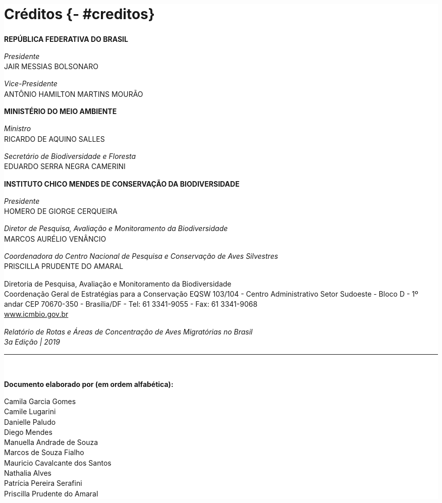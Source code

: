 # Créditos {- #creditos}


**REPÚBLICA FEDERATIVA DO BRASIL**

*Presidente*   
JAIR MESSIAS BOLSONARO

*Vice-Presidente*  
ANTÔNIO HAMILTON MARTINS MOURÃO

**MINISTÉRIO DO MEIO AMBIENTE**  

*Ministro*  
RICARDO DE AQUINO SALLES

*Secretário de Biodiversidade e Floresta*  
EDUARDO SERRA NEGRA CAMERINI

**INSTITUTO CHICO MENDES DE CONSERVAÇÃO DA BIODIVERSIDADE**

*Presidente*  
HOMERO DE GIORGE CERQUEIRA

*Diretor de Pesquisa, Avaliação e Monitoramento da Biodiversidade*  
MARCOS AURÉLIO VENÂNCIO

*Coordenadora do Centro Nacional de Pesquisa e Conservação de Aves Silvestres*  
PRISCILLA PRUDENTE DO AMARAL


Diretoria de Pesquisa, Avaliação e Monitoramento da Biodiversidade  
Coordenação Geral de Estratégias para a Conservação
EQSW 103/104 - Centro Administrativo Setor Sudoeste - Bloco D - 1º andar
CEP 70670-350 - Brasília/DF - Tel: 61 3341-9055 - Fax: 61 3341-9068  
www.icmbio.gov.br  

*Relatório de Rotas e Áreas de Concentração de Aves Migratórias no Brasil*  
*3a Edição | 2019*  


______________________________________________________

<br>

**Documento elaborado por (em ordem alfabética):**

Camila Garcia Gomes  
Camile Lugarini  
Danielle Paludo  
Diego Mendes  
Manuella Andrade de Souza  
Marcos de Souza Fialho  
Mauricio Cavalcante dos Santos  
Nathalia Alves  
Patrícia Pereira Serafini  
Priscilla Prudente do Amaral  
